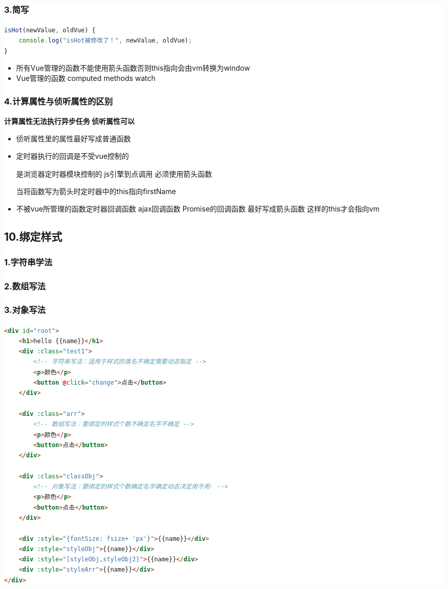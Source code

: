 ### 3.简写

```javascript
isHot(newValue, oldVue) {
	console.log("isHot被修改了！", newValue, oldVue);
}
```

- 所有Vue管理的函数不能使用箭头函数否则this指向会由vm转换为window
- Vue管理的函数 computed methods watch

### 4.计算属性与侦听属性的区别

**计算属性无法执行异步任务 侦听属性可以**

- 侦听属性里的属性最好写成普通函数

- 定时器执行的回调是不受vue控制的

  是浏览器定时器模块控制的 js引擎到点调用 必须使用箭头函数

  当将函数写为箭头时定时器中的this指向firstName

- 不被vue所管理的函数定时器回调函数 ajax回调函数 Promise的回调函数 最好写成箭头函数 这样的this才会指向vm

## 10.绑定样式

### 1.字符串学法

### 2.数组写法

### 3.对象写法

```html
<div id="root">
    <h1>hello {{name}}</h1>
    <div :class="test1">
        <!-- 字符串写法：适用于样式的类名不确定需要动态指定 -->
        <p>颜色</p>
        <button @click="change">点击</button>
    </div>

    <div :class="arr">
        <!-- 数组写法：要绑定的样式个数不确定名字不确定 -->
        <p>颜色</p>
        <button>点击</button>
    </div>

    <div :class="classObj">
        <!-- 对象写法：要绑定的样式个数确定名字确定动态决定用不用· -->
        <p>颜色</p>
        <button>点击</button>
    </div>

    <div :style="{fontSize: fsize+ 'px'}">{{name}}</div>
    <div :style="styleObj">{{name}}</div>
    <div :style="[styleObj,styleObj2]">{{name}}</div>
    <div :style="styleArr">{{name}}</div>
</div>
```
